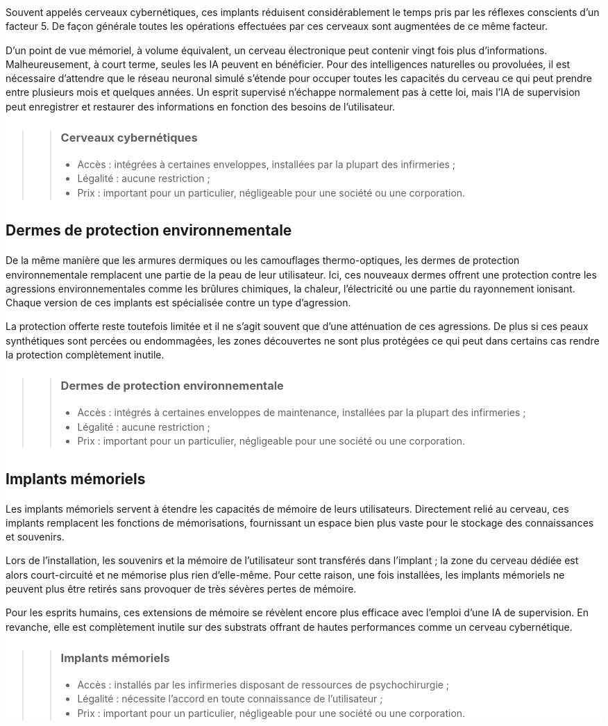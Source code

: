 Souvent appelés cerveaux cybernétiques, ces implants réduisent considérablement le temps pris par les réflexes conscients d’un facteur 5. De façon générale toutes les opérations effectuées par ces cerveaux sont augmentées de ce même facteur.

D’un point de vue mémoriel, à volume équivalent, un cerveau électronique peut contenir vingt fois plus d’informations. Malheureusement, à court terme, seules les IA peuvent en bénéficier. Pour des intelligences naturelles ou provoluées, il est nécessaire d’attendre que le réseau neuronal simulé s’étende pour occuper toutes les capacités du cerveau ce qui peut prendre entre plusieurs mois et quelques années. Un esprit supervisé n’échappe normalement pas à cette loi, mais l’IA de supervision peut enregistrer et restaurer des informations en fonction des besoins de l’utilisateur.

>> ### Cerveaux cybernétiques
>> * Accès : intégrées à certaines enveloppes, installées par la plupart des infirmeries ;
>> * Légalité : aucune restriction ;
>> * Prix : important pour un particulier, négligeable pour une société ou une corporation.

## Dermes de protection environnementale

De la même manière que les armures dermiques ou les camouflages thermo-optiques, les dermes de protection environnementale remplacent une partie de la peau de leur utilisateur. Ici, ces nouveaux dermes offrent une protection contre les agressions environnementales comme les brûlures chimiques, la chaleur, l’électricité ou une partie du rayonnement ionisant. Chaque version de ces implants est spécialisée contre un type d’agression.

La protection offerte reste toutefois limitée et il ne s’agit souvent que d’une atténuation de ces agressions. De plus si ces peaux synthétiques sont percées ou endommagées, les zones découvertes ne sont plus protégées ce qui peut dans certains cas rendre la protection complètement inutile.

>> ### Dermes de protection environnementale
>> * Accès : intégrés à certaines enveloppes de maintenance, installées par la plupart des infirmeries ;
>> * Légalité : aucune restriction ;
>> * Prix : important pour un particulier, négligeable pour une société ou une corporation.

## Implants mémoriels

Les implants mémoriels servent à étendre les capacités de mémoire de leurs utilisateurs. Directement relié au cerveau, ces implants remplacent les fonctions de mémorisations, fournissant un espace bien plus vaste pour le stockage des connaissances et souvenirs.

Lors de l’installation, les souvenirs et la mémoire de l’utilisateur sont transférés dans l’implant ; la zone du cerveau dédiée est alors court-circuité et ne mémorise plus rien d’elle-même. Pour cette raison, une fois installées, les implants mémoriels ne peuvent plus être retirés sans provoquer de très sévères pertes de mémoire.

Pour les esprits humains, ces extensions de mémoire se révèlent encore plus efficace avec l’emploi d’une IA de supervision. En revanche, elle est complètement inutile sur des substrats offrant de hautes performances comme un cerveau cybernétique.

>> ### Implants mémoriels
>> * Accès : installés par les infirmeries disposant de ressources de psychochirurgie ;
>> * Légalité : nécessite l’accord en toute connaissance de l’utilisateur ;
>> * Prix : important pour un particulier, négligeable pour une société ou une corporation.
